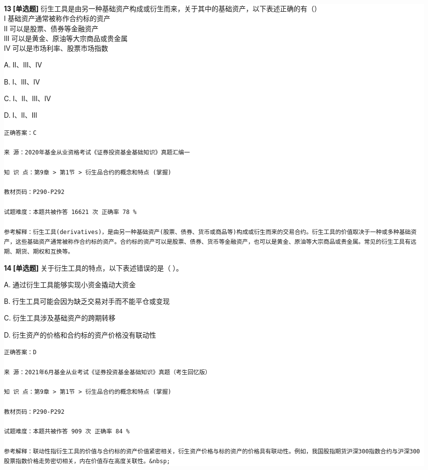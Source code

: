 
**13 [单选题]** 衍生工具是由另一种基础资产构成或衍生而来，关于其中的基础资产，以下表述正确的有（） <br />
I 基础资产通常被称作合约标的资产<br />
II 可以是股票、债券等金融资产 <br />
III 可以是黄金、原油等大宗商品或贵金属 <br />
IV 可以是市场利率、股票市场指数

A. II、III、IV

B. I、III、IV

C. I、II、III、IV

D. I、II、III

```
正确答案：C

来 源：2020年基金从业资格考试《证券投资基金基础知识》真题汇编一

知 识 点：第9章 > 第1节 > 衍生品合约的概念和特点 (掌握)

教材页码：P290-P292

试题难度：本题共被作答 16621 次 正确率 78 %

参考解释：衍生工具(derivatives)，是由另一种基础资产(股票、债券、货币或商品等)构成或衍生而来的交易合约。衍生工具的价值取决于一种或多种基础资产，这些基础资产通常被称作合约标的资产。合约标的资产可以是股票、债券、货币等金融资产，也可以是黄金、原油等大宗商品或贵金属。常见的衍生工具有远期、期货、期权和互换等。
```


**14 [单选题]** 关于衍生工具的特点，以下表述错误的是（ ）。

A. 通过衍生工具能够实现小资金撬动大资金

B. 行生工具可能会因为缺乏交易对手而不能平仓或变现

C. 衍生工具涉及基础资产的跨期转移

D. 衍生资产的价格和合约标的资产价格没有联动性

```
正确答案：D

来 源：2021年6月基金从业考试《证券投资基金基础知识》真题（考生回忆版）

知 识 点：第9章 > 第1节 > 衍生品合约的概念和特点 (掌握)

教材页码：P290-P292

试题难度：本题共被作答 909 次 正确率 84 %

参考解释：联动性指衍生工具的价值与合约标的资产价值紧密相关，衍生资产价格与标的资产的价格具有联动性。例如，我国股指期货沪深300指数合约与沪深300股票指数价格走势密切相关，内在价值存在高度关联性。&nbsp;
```

